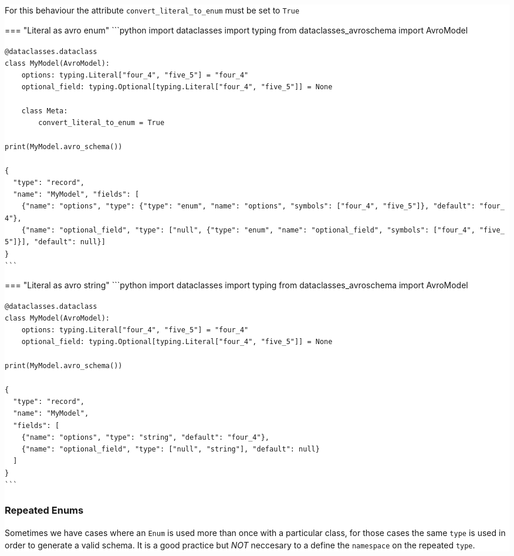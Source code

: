 For this behaviour the attribute `convert_literal_to_enum` must be set to `True`

=== "Literal as avro enum"
    ```python
    import dataclasses
    import typing
    from dataclasses_avroschema import AvroModel

    @dataclasses.dataclass
    class MyModel(AvroModel):
        options: typing.Literal["four_4", "five_5"] = "four_4"
        optional_field: typing.Optional[typing.Literal["four_4", "five_5"]] = None

        class Meta:
            convert_literal_to_enum = True

    print(MyModel.avro_schema())

    {
      "type": "record",
      "name": "MyModel", "fields": [
        {"name": "options", "type": {"type": "enum", "name": "options", "symbols": ["four_4", "five_5"]}, "default": "four_4"},
        {"name": "optional_field", "type": ["null", {"type": "enum", "name": "optional_field", "symbols": ["four_4", "five_5"]}], "default": null}]
    }
    ```

=== "Literal as avro string"
    ```python
    import dataclasses
    import typing
    from dataclasses_avroschema import AvroModel

    @dataclasses.dataclass
    class MyModel(AvroModel):
        options: typing.Literal["four_4", "five_5"] = "four_4"
        optional_field: typing.Optional[typing.Literal["four_4", "five_5"]] = None

    print(MyModel.avro_schema())

    {
      "type": "record",
      "name": "MyModel",
      "fields": [
        {"name": "options", "type": "string", "default": "four_4"},
        {"name": "optional_field", "type": ["null", "string"], "default": null}
      ]
    }
    ```

### Repeated Enums

Sometimes we have cases where an `Enum` is used more than once with a particular class, for those cases the same `type` is used in order to generate a valid schema.
It is a good practice but *NOT* neccesary to a define the `namespace` on the repeated `type`.
